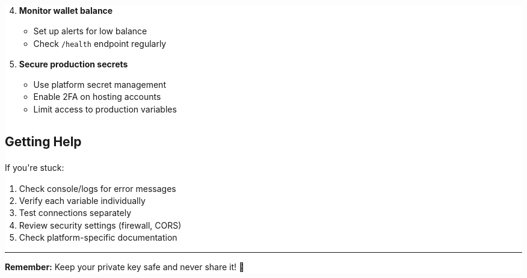 4. **Monitor wallet balance**
   - Set up alerts for low balance
   - Check `/health` endpoint regularly

5. **Secure production secrets**
   - Use platform secret management
   - Enable 2FA on hosting accounts
   - Limit access to production variables

## Getting Help

If you're stuck:
1. Check console/logs for error messages
2. Verify each variable individually
3. Test connections separately
4. Review security settings (firewall, CORS)
5. Check platform-specific documentation

---

**Remember:** Keep your private key safe and never share it! 🔐

